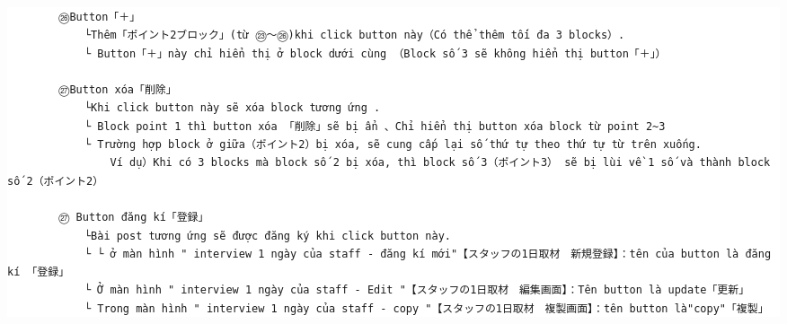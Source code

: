 																																						
			㉖Button「＋」																																			
				└Thêm「ポイント2ブロック」(từ ㉓～㉖)khi click button này（Có thể thêm tối đa 3 blocks）.																																		
				└ Button「＋」này chỉ hiển thị ở block dưới cùng （Block số 3 sẽ không hiển thị button「＋」）																																		
																																						
			㉗Button xóa「削除」																																			
				└Khi click button này sẽ xóa block tương ứng .																																		
				└ Block point 1 thì button xóa 「削除」sẽ bị ẩn 、Chỉ hiển thị button xóa block từ point 2~3																																		
				└ Trường hợp block ở giữa（ポイント2）bị xóa, sẽ cung cấp lại số thứ tự theo thứ tự từ trên xuống.																																		
					Ví dụ）Khi có 3 blocks mà block số 2 bị xóa, thì block số 3（ポイント3） sẽ bị lùi về 1 số và thành block số 2（ポイント2） 																																	
																																						
			㉗ Button đăng kí「登録」																																			
				└Bài post tương ứng sẽ được đăng ký khi click button này.  																																		
				└ └ ở màn hình " interview 1 ngày của staff - đăng kí mới"【スタッフの1日取材　新規登録】：tên của button là đăng kí 「登録」																																		
				└ Ở màn hình " interview 1 ngày của staff - Edit "【スタッフの1日取材　編集画面】：Tên button là update「更新」																																		
				└ Trong màn hình " interview 1 ngày của staff - copy "【スタッフの1日取材　複製画面】：tên button là"copy"「複製」
